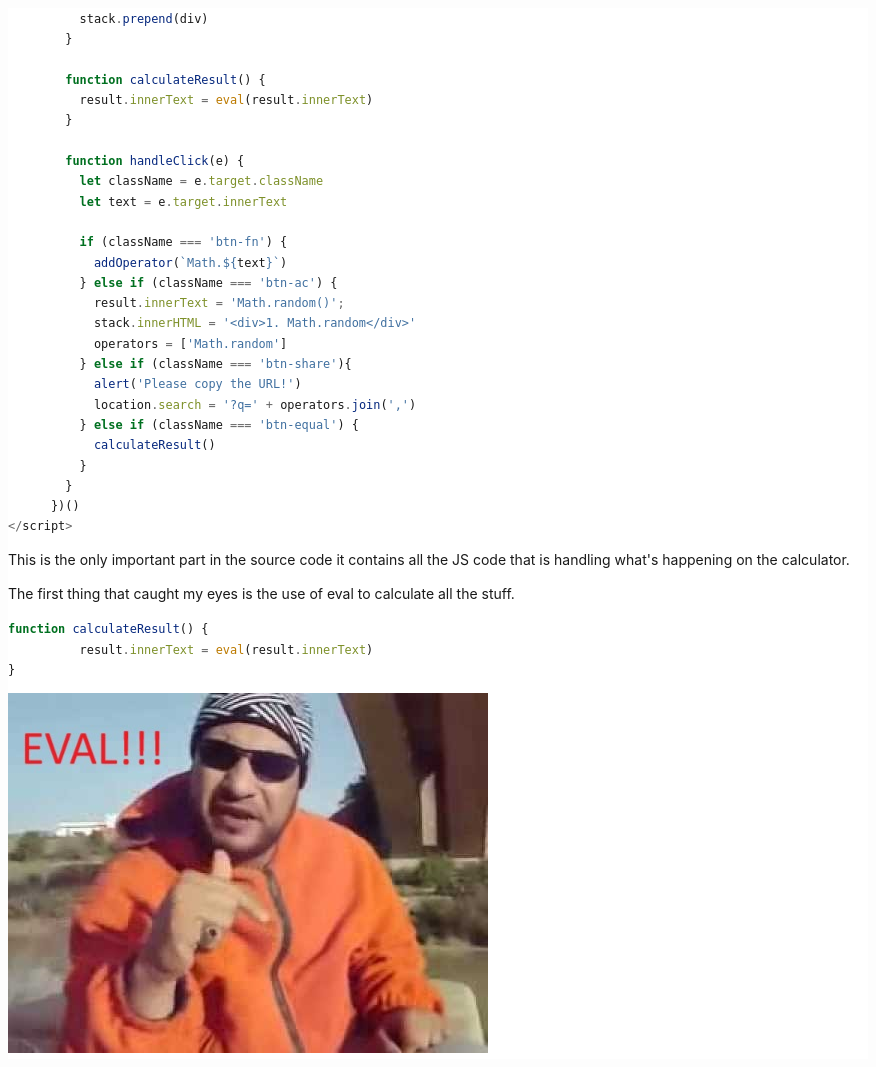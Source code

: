 ```js
          stack.prepend(div)
        }

        function calculateResult() {
          result.innerText = eval(result.innerText)
        }

        function handleClick(e) {
          let className = e.target.className
          let text = e.target.innerText
          
          if (className === 'btn-fn') {
            addOperator(`Math.${text}`)
          } else if (className === 'btn-ac') {
            result.innerText = 'Math.random()';
            stack.innerHTML = '<div>1. Math.random</div>'
            operators = ['Math.random']
          } else if (className === 'btn-share'){
            alert('Please copy the URL!')
            location.search = '?q=' + operators.join(',')
          } else if (className === 'btn-equal') {
            calculateResult()
          }
        }
      })()
</script>
```

This is the only important part in the source code it contains all the JS code that is handling what's happening on the calculator.

The first thing that caught my eyes is the use of eval to calculate all the stuff.

```js
function calculateResult() {
          result.innerText = eval(result.innerText)
}
```

![3angour EVAL](./imgs/3angour_eval.jpg)
